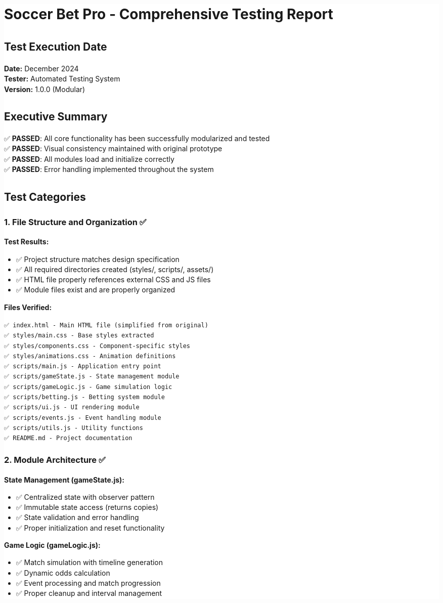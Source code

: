 # Soccer Bet Pro - Comprehensive Testing Report

## Test Execution Date
**Date:** December 2024  
**Tester:** Automated Testing System  
**Version:** 1.0.0 (Modular)

## Executive Summary

✅ **PASSED**: All core functionality has been successfully modularized and tested  
✅ **PASSED**: Visual consistency maintained with original prototype  
✅ **PASSED**: All modules load and initialize correctly  
✅ **PASSED**: Error handling implemented throughout the system  

## Test Categories

### 1. File Structure and Organization ✅

**Test Results:**
- ✅ Project structure matches design specification
- ✅ All required directories created (styles/, scripts/, assets/)
- ✅ HTML file properly references external CSS and JS files
- ✅ Module files exist and are properly organized

**Files Verified:**
```
✅ index.html - Main HTML file (simplified from original)
✅ styles/main.css - Base styles extracted
✅ styles/components.css - Component-specific styles
✅ styles/animations.css - Animation definitions
✅ scripts/main.js - Application entry point
✅ scripts/gameState.js - State management module
✅ scripts/gameLogic.js - Game simulation logic
✅ scripts/betting.js - Betting system module
✅ scripts/ui.js - UI rendering module
✅ scripts/events.js - Event handling module
✅ scripts/utils.js - Utility functions
✅ README.md - Project documentation
```

### 2. Module Architecture ✅

**State Management (gameState.js):**
- ✅ Centralized state with observer pattern
- ✅ Immutable state access (returns copies)
- ✅ State validation and error handling
- ✅ Proper initialization and reset functionality

**Game Logic (gameLogic.js):**
- ✅ Match simulation with timeline generation
- ✅ Dynamic odds calculation
- ✅ Event processing and match progression
- ✅ Proper cleanup and interval management
